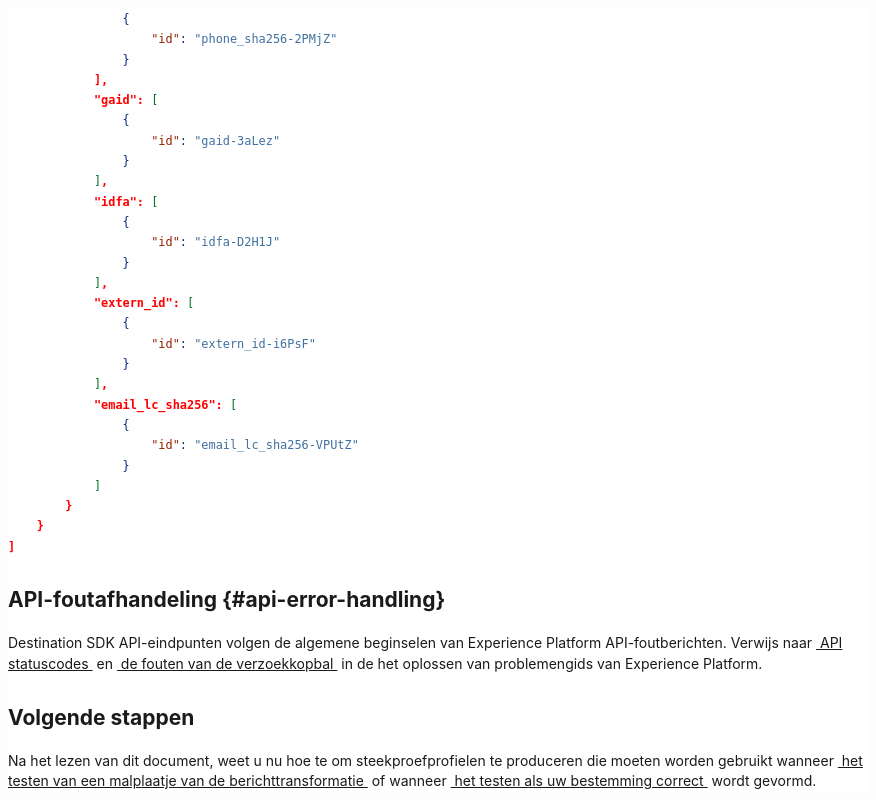 ```json
                {
                    "id": "phone_sha256-2PMjZ"
                }
            ],
            "gaid": [
                {
                    "id": "gaid-3aLez"
                }
            ],
            "idfa": [
                {
                    "id": "idfa-D2H1J"
                }
            ],
            "extern_id": [
                {
                    "id": "extern_id-i6PsF"
                }
            ],
            "email_lc_sha256": [
                {
                    "id": "email_lc_sha256-VPUtZ"
                }
            ]
        }
    }
]
```

## API-foutafhandeling {#api-error-handling}

Destination SDK API-eindpunten volgen de algemene beginselen van Experience Platform API-foutberichten. Verwijs naar [&#x200B; API statuscodes &#x200B;](../../../../landing/troubleshooting.md#api-status-codes) en [&#x200B; de fouten van de verzoekkopbal &#x200B;](../../../../landing/troubleshooting.md#request-header-errors) in de het oplossen van problemengids van Experience Platform.

## Volgende stappen

Na het lezen van dit document, weet u nu hoe te om steekproefprofielen te produceren die moeten worden gebruikt wanneer [&#x200B; het testen van een malplaatje van de berichttransformatie &#x200B;](create-template.md) of wanneer [&#x200B; het testen als uw bestemming correct &#x200B;](streaming-destination-testing-overview.md) wordt gevormd.

